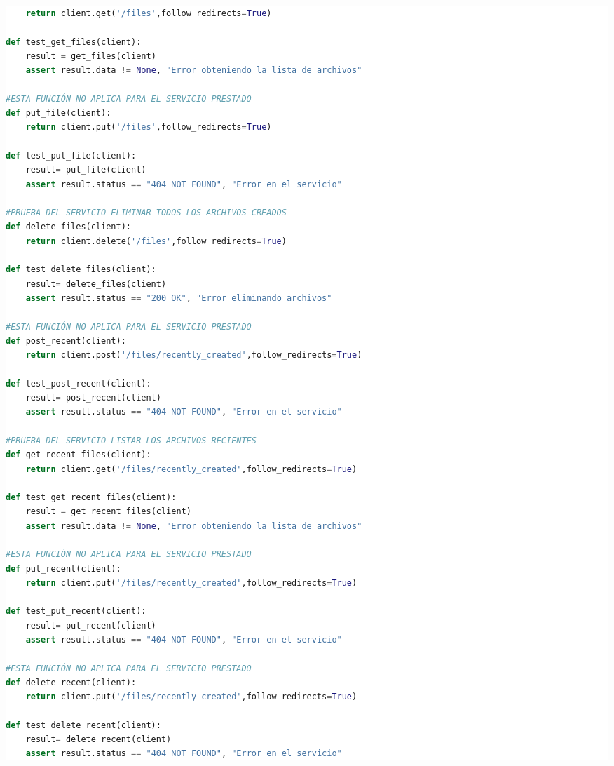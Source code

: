```python
	return client.get('/files',follow_redirects=True)

def test_get_files(client):
	result = get_files(client)
	assert result.data != None, "Error obteniendo la lista de archivos"

#ESTA FUNCIÓN NO APLICA PARA EL SERVICIO PRESTADO
def put_file(client):
	return client.put('/files',follow_redirects=True)

def test_put_file(client):
	result= put_file(client)
	assert result.status == "404 NOT FOUND", "Error en el servicio"

#PRUEBA DEL SERVICIO ELIMINAR TODOS LOS ARCHIVOS CREADOS
def delete_files(client):
	return client.delete('/files',follow_redirects=True)

def test_delete_files(client):
	result= delete_files(client)
	assert result.status == "200 OK", "Error eliminando archivos"

#ESTA FUNCIÓN NO APLICA PARA EL SERVICIO PRESTADO
def post_recent(client):
	return client.post('/files/recently_created',follow_redirects=True)

def test_post_recent(client):
	result= post_recent(client)
	assert result.status == "404 NOT FOUND", "Error en el servicio"

#PRUEBA DEL SERVICIO LISTAR LOS ARCHIVOS RECIENTES
def get_recent_files(client):
	return client.get('/files/recently_created',follow_redirects=True)

def test_get_recent_files(client):
	result = get_recent_files(client)
	assert result.data != None, "Error obteniendo la lista de archivos"

#ESTA FUNCIÓN NO APLICA PARA EL SERVICIO PRESTADO
def put_recent(client):
	return client.put('/files/recently_created',follow_redirects=True)

def test_put_recent(client):
	result= put_recent(client)
	assert result.status == "404 NOT FOUND", "Error en el servicio"

#ESTA FUNCIÓN NO APLICA PARA EL SERVICIO PRESTADO
def delete_recent(client):
	return client.put('/files/recently_created',follow_redirects=True)

def test_delete_recent(client):
	result= delete_recent(client)
	assert result.status == "404 NOT FOUND", "Error en el servicio"
```
